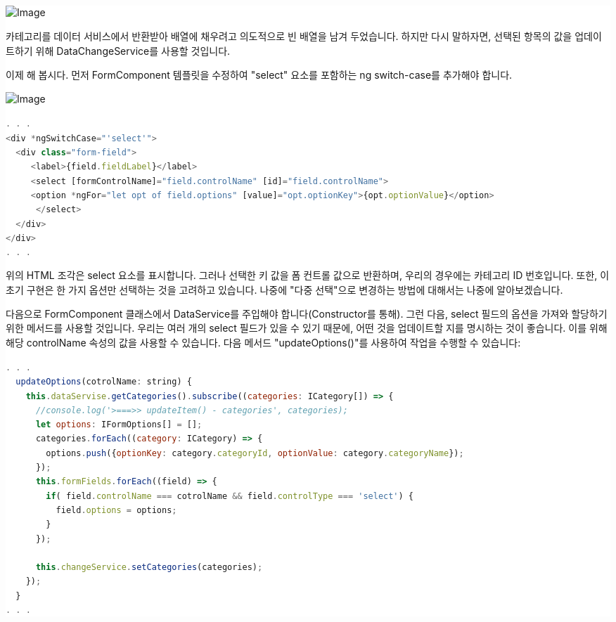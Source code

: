 <script>
     (adsbygoogle = window.adsbygoogle || []).push({});
</script>

![Image](/assets/img/2024-07-13-AngularBuildgraduallyyourfullydynamicflexiblereactiveform_16.png)

카테고리를 데이터 서비스에서 반환받아 배열에 채우려고 의도적으로 빈 배열을 남겨 두었습니다. 하지만 다시 말하자면, 선택된 항목의 값을 업데이트하기 위해 DataChangeService를 사용할 것입니다.

이제 해 봅시다. 먼저 FormComponent 템플릿을 수정하여 "select" 요소를 포함하는 ng switch-case를 추가해야 합니다.

![Image](/assets/img/2024-07-13-AngularBuildgraduallyyourfullydynamicflexiblereactiveform_17.png)



<ins class="adsbygoogle"
     style="display:block"
     data-ad-client="ca-pub-4877378276818686"
     data-ad-slot="1107185301"
     data-ad-format="auto"
     data-full-width-responsive="true"></ins>

<script>
     (adsbygoogle = window.adsbygoogle || []).push({});
</script>

```js
. . .
<div *ngSwitchCase="'select'">
  <div class="form-field">
     <label>{field.fieldLabel}</label>
     <select [formControlName]="field.controlName" [id]="field.controlName">
     <option *ngFor="let opt of field.options" [value]="opt.optionKey">{opt.optionValue}</option>
      </select>
  </div>
</div>
. . .
```

위의 HTML 조각은 select 요소를 표시합니다. 그러나 선택한 키 값을 폼 컨트롤 값으로 반환하며, 우리의 경우에는 카테고리 ID 번호입니다. 또한, 이 초기 구현은 한 가지 옵션만 선택하는 것을 고려하고 있습니다. 나중에 "다중 선택"으로 변경하는 방법에 대해서는 나중에 알아보겠습니다.

다음으로 FormComponent 클래스에서 DataService를 주입해야 합니다(Constructor를 통해). 그런 다음, select 필드의 옵션을 가져와 할당하기 위한 메서드를 사용할 것입니다. 우리는 여러 개의 select 필드가 있을 수 있기 때문에, 어떤 것을 업데이트할 지를 명시하는 것이 좋습니다. 이를 위해 해당 controlName 속성의 값을 사용할 수 있습니다. 다음 메서드 "updateOptions()"를 사용하여 작업을 수행할 수 있습니다:

```js
. . .
  updateOptions(cotrolName: string) {
    this.dataServise.getCategories().subscribe((categories: ICategory[]) => {
      //console.log('>===>> updateItem() - categories', categories);
      let options: IFormOptions[] = [];
      categories.forEach((category: ICategory) => {
        options.push({optionKey: category.categoryId, optionValue: category.categoryName});
      });
      this.formFields.forEach((field) => {
        if( field.controlName === cotrolName && field.controlType === 'select') {
          field.options = options;
        }
      });

      this.changeService.setCategories(categories);
    });
  }
. . .
```
